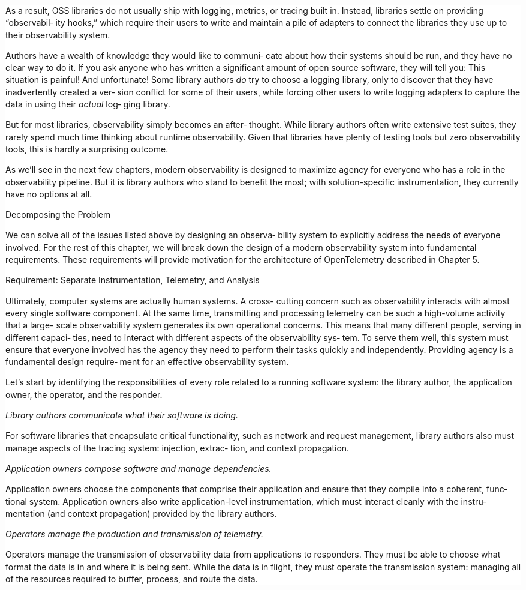 As a result, OSS libraries do not usually ship with logging, metrics, or tracing built in. Instead, libraries settle on providing “observabil‐ ity hooks,” which require their users to write and maintain a pile of adapters to connect the libraries they use up to their observability system.

Authors have a wealth of knowledge they would like to communi‐ cate about how their systems should be run, and they have no clear way to do it. If you ask anyone who has written a significant amount of open source software, they will tell you: This situation is painful! And unfortunate! Some library authors *do* try to choose a logging library, only to discover that they have inadvertently created a ver‐ sion conflict for some of their users, while forcing other users to write logging adapters to capture the data in using their *actual* log‐ ging library.

But for most libraries, observability simply becomes an after‐ thought. While library authors often write extensive test suites, they rarely spend much time thinking about runtime observability. Given that libraries have plenty of testing tools but zero observability tools, this is hardly a surprising outcome.

As we’ll see in the next few chapters, modern observability is designed to maximize agency for everyone who has a role in the observability pipeline. But it is library authors who stand to benefit the most; with solution-specific instrumentation, they currently have no options at all.

Decomposing the Problem

We can solve all of the issues listed above by designing an observa‐ bility system to explicitly address the needs of everyone involved. For the rest of this chapter, we will break down the design of a modern observability system into fundamental requirements. These requirements will provide motivation for the architecture of OpenTelemetry described in Chapter 5.

Requirement: Separate Instrumentation, Telemetry, and Analysis

Ultimately, computer systems are actually human systems. A cross- cutting concern such as observability interacts with almost every single software component. At the same time, transmitting and processing telemetry can be such a high-volume activity that a large- scale observability system generates its own operational concerns. This means that many different people, serving in different capaci‐ ties, need to interact with different aspects of the observability sys‐ tem. To serve them well, this system must ensure that everyone involved has the agency they need to perform their tasks quickly and independently. Providing agency is a fundamental design require‐ ment for an effective observability system.

Let’s start by identifying the responsibilities of every role related to a running software system: the library author, the application owner, the operator, and the responder.

*Library authors communicate what their* *software* *is doing.*

For software libraries that encapsulate critical functionality, such as network and request management, library authors also must manage aspects of the tracing system: injection, extrac‐ tion, and context propagation.

*Application owners compose* *software* *and manage dependencies.*

Application owners choose the components that comprise their application and ensure that they compile into a coherent, func‐ tional system. Application owners also write application-level instrumentation, which must interact cleanly with the instru‐ mentation (and context propagation) provided by the library authors.

*Operators manage the production and transmission of telemetry.*

Operators manage the transmission of observability data from applications to responders. They must be able to choose what format the data is in and where it is being sent. While the data is in flight, they must operate the transmission system: managing all of the resources required to buffer, process, and route the data.
